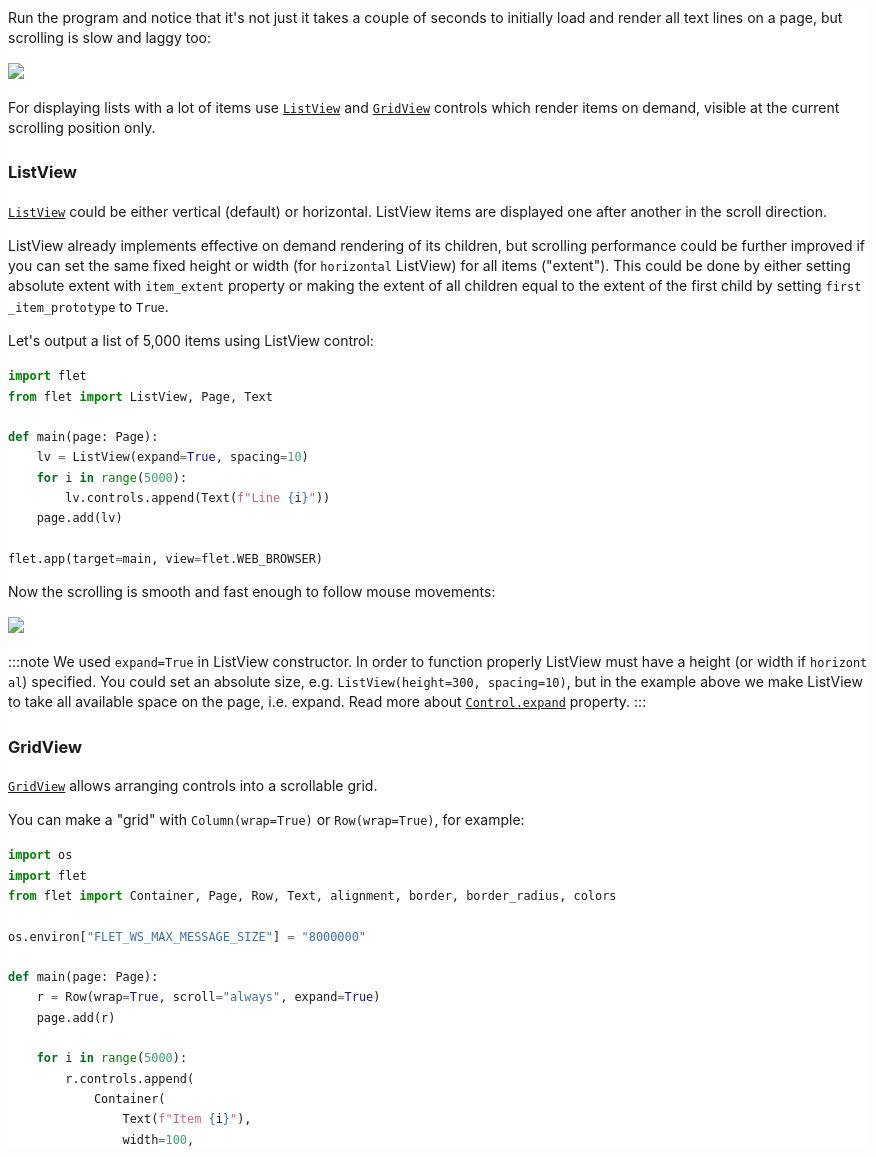 Run the program and notice that it's not just it takes a couple of seconds to initially load and render all text lines on a page, but scrolling is slow and laggy too:

<img src="/img/docs/getting-started/scroll-column.gif" className="screenshot-50" />

For displaying lists with a lot of items use [`ListView`](/docs/controls/listview) and [`GridView`](/docs/controls/gridview) controls which render items on demand, visible at the current scrolling position only.

### ListView

[`ListView`](/docs/controls/listview) could be either vertical (default) or horizontal. ListView items are displayed one after another in the scroll direction.

ListView already implements effective on demand rendering of its children, but scrolling performance could be further improved if you can set the same fixed height or width (for `horizontal` ListView) for all items ("extent"). This could be done by either setting absolute extent with `item_extent` property or making the extent of all children equal to the extent of the first child by setting `first_item_prototype` to `True`.

Let's output a list of 5,000 items using ListView control:

```python
import flet
from flet import ListView, Page, Text

def main(page: Page):
    lv = ListView(expand=True, spacing=10)
    for i in range(5000):
        lv.controls.append(Text(f"Line {i}"))
    page.add(lv)

flet.app(target=main, view=flet.WEB_BROWSER)
```

Now the scrolling is smooth and fast enough to follow mouse movements:

<img src="/img/docs/getting-started/scroll-listview.gif" className="screenshot-50" />

:::note
We used `expand=True` in ListView constructor. In order to function properly ListView must have a height (or width if `horizontal`) specified. You could set an absolute size, e.g. `ListView(height=300, spacing=10)`, but in the example above we make ListView to take all available space on the page, i.e. expand. Read more about [`Control.expand`](/docs/controls#expand) property.
:::

### GridView

[`GridView`](/docs/controls/gridview) allows arranging controls into a scrollable grid.

You can make a "grid" with `Column(wrap=True)` or `Row(wrap=True)`, for example:

```python
import os
import flet
from flet import Container, Page, Row, Text, alignment, border, border_radius, colors

os.environ["FLET_WS_MAX_MESSAGE_SIZE"] = "8000000"

def main(page: Page):
    r = Row(wrap=True, scroll="always", expand=True)
    page.add(r)

    for i in range(5000):
        r.controls.append(
            Container(
                Text(f"Item {i}"),
                width=100,
```